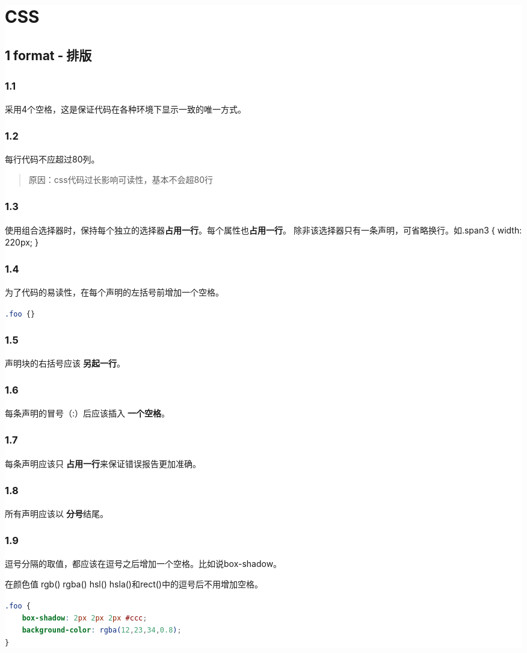 # CSS

## 1 format - 排版

### 1.1 

采用4个空格，这是保证代码在各种环境下显示一致的唯一方式。

### 1.2

每行代码不应超过80列。

> 原因：css代码过长影响可读性，基本不会超80行

### 1.3

使用组合选择器时，保持每个独立的选择器**占用一行**。每个属性也**占用一行**。
除非该选择器只有一条声明，可省略换行。如.span3 { width: 220px; }

### 1.4

为了代码的易读性，在每个声明的左括号前增加一个空格。
```css
.foo {}
```

### 1.5

声明块的右括号应该 **另起一行**。

### 1.6

每条声明的冒号（:）后应该插入 **一个空格**。

### 1.7

每条声明应该只 **占用一行**来保证错误报告更加准确。

### 1.8

所有声明应该以 **分号**结尾。

### 1.9

逗号分隔的取值，都应该在逗号之后增加一个空格。比如说box-shadow。

在颜色值 rgb() rgba() hsl() hsla()和rect()中的逗号后不用增加空格。

```css
.foo {
    box-shadow: 2px 2px 2px #ccc;
    background-color: rgba(12,23,34,0.8);
}
```
